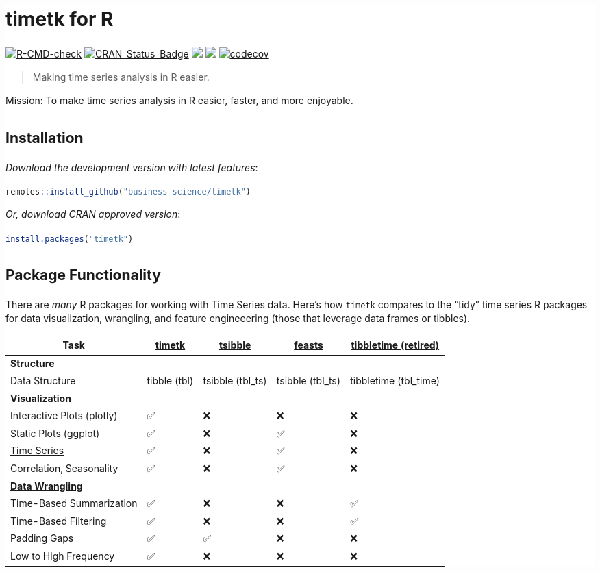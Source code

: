 


# timetk for R



[![R-CMD-check](https://github.com/business-science/timetk/actions/workflows/R-CMD-check.yaml/badge.svg)](https://github.com/business-science/timetk/actions/workflows/R-CMD-check.yaml)
[![CRAN_Status_Badge](http://www.r-pkg.org/badges/version/timetk)](https://cran.r-project.org/package=timetk)
![](http://cranlogs.r-pkg.org/badges/timetk?color=brightgreen)
![](http://cranlogs.r-pkg.org/badges/grand-total/timetk?color=brightgreen)
[![codecov](https://codecov.io/gh/business-science/timetk/branch/master/graph/badge.svg)](https://app.codecov.io/gh/business-science/timetk)


> Making time series analysis in R easier.

Mission: To make time series analysis in R easier, faster, and more
enjoyable.

## Installation

*Download the development version with latest features*:

``` r
remotes::install_github("business-science/timetk")
```

*Or, download CRAN approved version*:

``` r
install.packages("timetk")
```

## Package Functionality

There are *many* R packages for working with Time Series data. Here’s
how `timetk` compares to the “tidy” time series R packages for data
visualization, wrangling, and feature engineeering (those that leverage
data frames or tibbles).

<div class="comparison">

| Task | [timetk](https://business-science.github.io/timetk/) | [tsibble](https://tsibble.tidyverts.org/index.html) | [feasts](https://feasts.tidyverts.org/index.html) | [tibbletime (retired)](https://business-science.github.io/tibbletime/) |
|----|----|----|----|----|
| **Structure** |  |  |  |  |
| Data Structure | tibble (tbl) | tsibble (tbl_ts) | tsibble (tbl_ts) | tibbletime (tbl_time) |
| [**Visualization**](https://business-science.github.io/timetk/articles/TK04_Plotting_Time_Series.html) |  |  |  |  |
| Interactive Plots (plotly) | ✅ | :x: | :x: | :x: |
| Static Plots (ggplot) | ✅ | :x: | ✅ | :x: |
| [Time Series](https://business-science.github.io/timetk/articles/TK04_Plotting_Time_Series.html) | ✅ | :x: | ✅ | :x: |
| [Correlation, Seasonality](https://business-science.github.io/timetk/articles/TK05_Plotting_Seasonality_and_Correlation.html) | ✅ | :x: | ✅ | :x: |
| [**Data Wrangling**](https://business-science.github.io/timetk/articles/TK07_Time_Series_Data_Wrangling.html) |  |  |  |  |
| Time-Based Summarization | ✅ | :x: | :x: | ✅ |
| Time-Based Filtering | ✅ | :x: | :x: | ✅ |
| Padding Gaps | ✅ | ✅ | :x: | :x: |
| Low to High Frequency | ✅ | :x: | :x: | :x: |